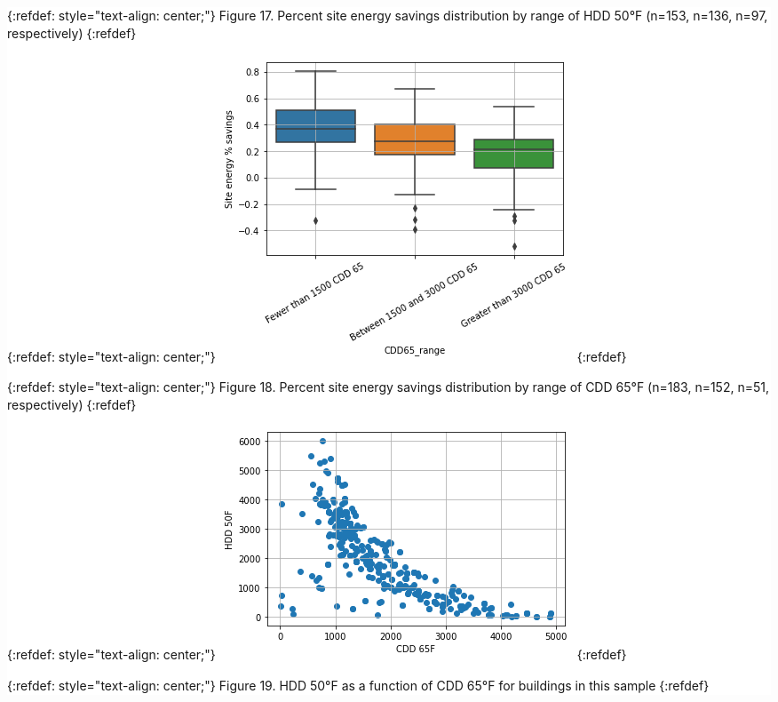 {:refdef: style="text-align: center;"}
Figure 17. Percent site energy savings distribution by range of HDD 50°F (n=153, n=136, n=97, respectively)
{:refdef}

{:refdef: style="text-align: center;"}
![](media\hydronic_gshp_image22.png)
{:refdef}

{:refdef: style="text-align: center;"}
Figure 18. Percent site energy savings distribution by range of CDD 65°F (n=183, n=152, n=51, respectively)
{:refdef}

{:refdef: style="text-align: center;"}
![](media\hydronic_gshp_image23.png)
{:refdef}

{:refdef: style="text-align: center;"}
Figure 19. HDD 50°F as a function of CDD 65°F for buildings in this sample
{:refdef}
